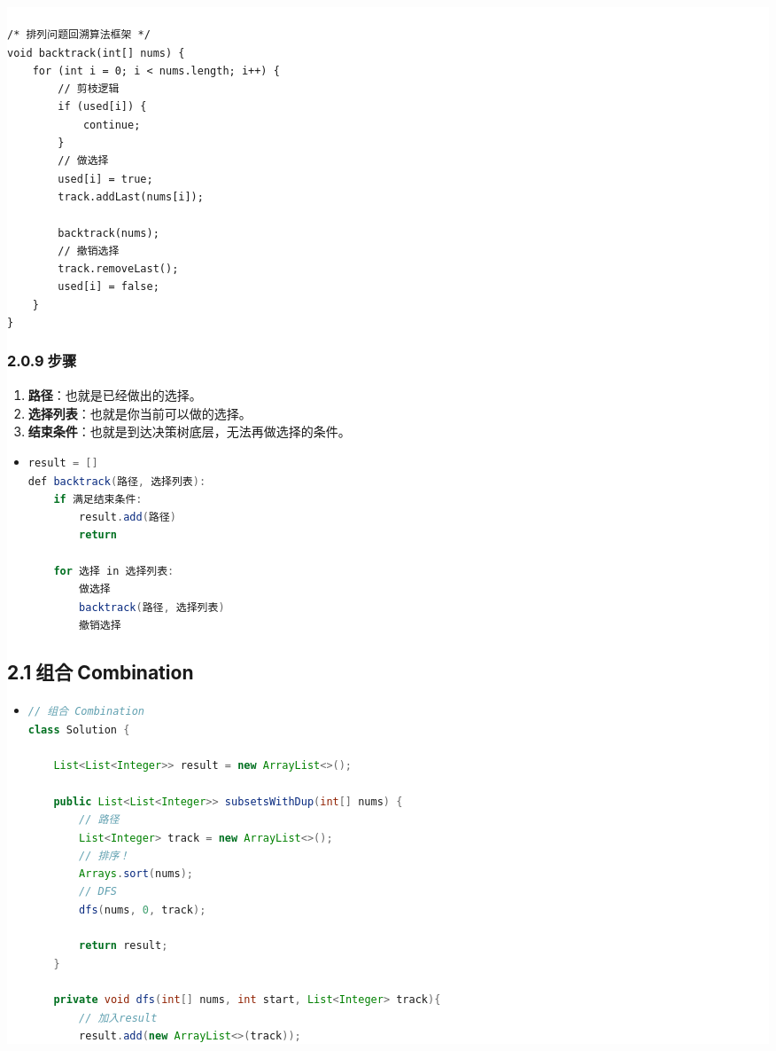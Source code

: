   ```
  
  /* 排列问题回溯算法框架 */
  void backtrack(int[] nums) {
      for (int i = 0; i < nums.length; i++) {
          // 剪枝逻辑
          if (used[i]) {
              continue;
          }
          // 做选择
          used[i] = true;
          track.addLast(nums[i]);
  
          backtrack(nums);
          // 撤销选择
          track.removeLast();
          used[i] = false;
      }
  }
  
  ```

### 2.0.9 步骤

1. **路径**：也就是已经做出的选择。
2. **选择列表**：也就是你当前可以做的选择。
3. **结束条件**：也就是到达决策树底层，无法再做选择的条件。

- ```java
  result = []
  def backtrack(路径, 选择列表):
      if 满足结束条件:
          result.add(路径)
          return
      
      for 选择 in 选择列表:
          做选择
          backtrack(路径, 选择列表)
          撤销选择
  ```



## 2.1 组合 Combination

- ```java
  // 组合 Combination
  class Solution {
  
      List<List<Integer>> result = new ArrayList<>();
  
      public List<List<Integer>> subsetsWithDup(int[] nums) {
          // 路径
          List<Integer> track = new ArrayList<>();
          // 排序！
          Arrays.sort(nums);
          // DFS
          dfs(nums, 0, track);
          
          return result;
      }
  
      private void dfs(int[] nums, int start, List<Integer> track){
          // 加入result
          result.add(new ArrayList<>(track));
  ```